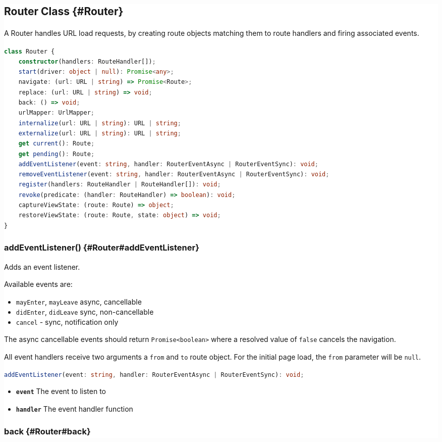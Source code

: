 ## Router Class {#Router}


A Router handles URL load requests, by creating route objects matching them to
route handlers and firing associated events.


```ts
class Router {
    constructor(handlers: RouteHandler[]);
    start(driver: object | null): Promise<any>;
    navigate: (url: URL | string) => Promise<Route>;
    replace: (url: URL | string) => void;
    back: () => void;
    urlMapper: UrlMapper;
    internalize(url: URL | string): URL | string;
    externalize(url: URL | string): URL | string;
    get current(): Route;
    get pending(): Route;
    addEventListener(event: string, handler: RouterEventAsync | RouterEventSync): void;
    removeEventListener(event: string, handler: RouterEventAsync | RouterEventSync): void;
    register(handlers: RouteHandler | RouteHandler[]): void;
    revoke(predicate: (handler: RouteHandler) => boolean): void;
    captureViewState: (route: Route) => object;
    restoreViewState: (route: Route, state: object) => void;
}
```

### addEventListener() {#Router#addEventListener}


Adds an event listener.

Available events are:
  - `mayEnter`, `mayLeave` async, cancellable
  - `didEnter`, `didLeave` sync, non-cancellable
  - `cancel` - sync, notification only

The async cancellable events should return `Promise<boolean>` where a
resolved value of `false` cancels the navigation.

All event handlers receive two arguments a `from` and `to` route object.  For the
initial page load, the `from` parameter will be `null`.



```ts
addEventListener(event: string, handler: RouterEventAsync | RouterEventSync): void;
```

* **`event`** The event to listen to

* **`handler`** The event handler function

### back {#Router#back}

